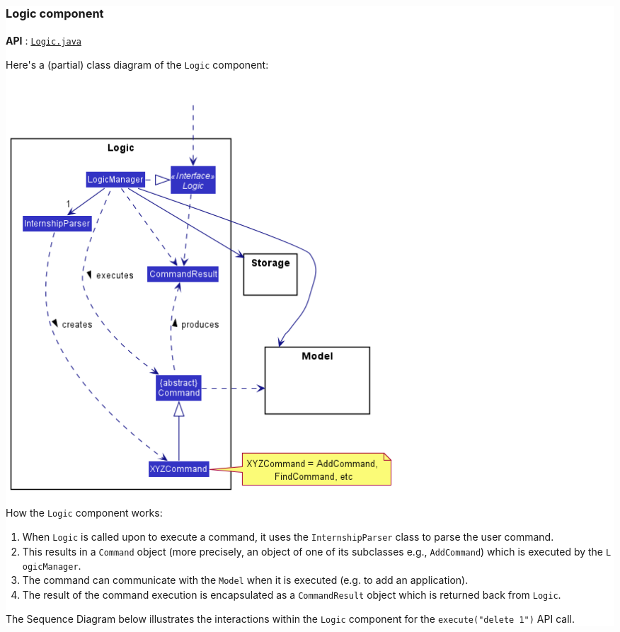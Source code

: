 <div style="page-break-after: always;"></div>

### Logic component

**API** : [`Logic.java`](https://github.com/AY2122S1-CS2103T-W17-1/tp/blob/master/src/main/java/seedu/address/logic/Logic.java)

Here's a (partial) class diagram of the `Logic` component:

<img src="images/umldiagrams/LogicClassDiagram.png" width="550"/>

How the `Logic` component works:
1. When `Logic` is called upon to execute a command, it uses the `InternshipParser` class to parse the user command.
1. This results in a `Command` object (more precisely, an object of one of its subclasses e.g., `AddCommand`) which is executed by the `LogicManager`.
1. The command can communicate with the `Model` when it is executed (e.g. to add an application).
1. The result of the command execution is encapsulated as a `CommandResult` object which is returned back from `Logic`.

The Sequence Diagram below illustrates the interactions within the `Logic` component for the `execute("delete 1")` API call.
